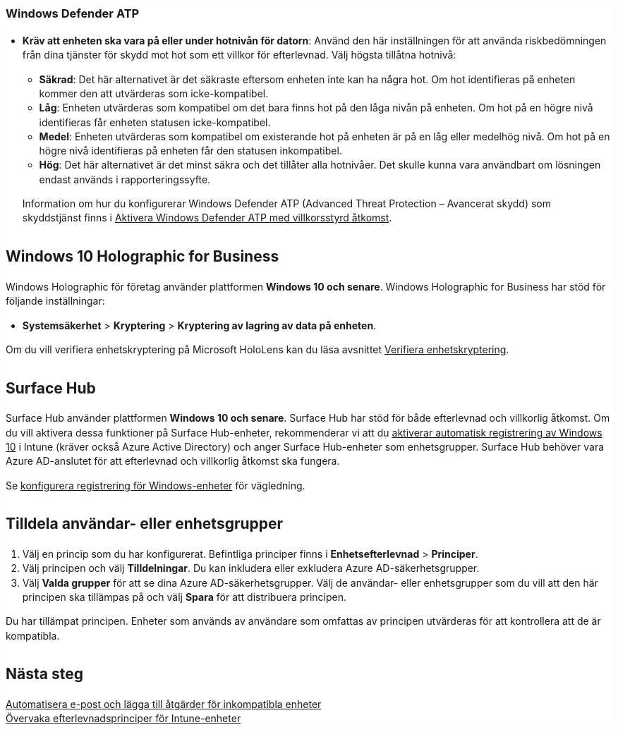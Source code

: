 ### <a name="windows-defender-atp"></a>Windows Defender ATP

- **Kräv att enheten ska vara på eller under hotnivån för datorn**: Använd den här inställningen för att använda riskbedömningen från dina tjänster för skydd mot hot som ett villkor för efterlevnad. Välj högsta tillåtna hotnivå:
  - **Säkrad**: Det här alternativet är det säkraste eftersom enheten inte kan ha några hot. Om hot identifieras på enheten kommer den att utvärderas som icke-kompatibel.
  - **Låg**: Enheten utvärderas som kompatibel om det bara finns hot på den låga nivån på enheten. Om hot på en högre nivå identifieras får enheten statusen icke-kompatibel.
  - **Medel**: Enheten utvärderas som kompatibel om existerande hot på enheten är på en låg eller medelhög nivå. Om hot på en högre nivå identifieras på enheten får den statusen inkompatibel.
  - **Hög**: Det här alternativet är det minst säkra och det tillåter alla hotnivåer. Det skulle kunna vara användbart om lösningen endast används i rapporteringssyfte.
  
  Information om hur du konfigurerar Windows Defender ATP (Advanced Threat Protection – Avancerat skydd) som skyddstjänst finns i [Aktivera Windows Defender ATP med villkorsstyrd åtkomst](advanced-threat-protection.md).

## <a name="windows-holographic-for-business"></a>Windows 10 Holographic for Business

Windows Holographic för företag använder plattformen **Windows 10 och senare**. Windows Holographic for Business har stöd för följande inställningar:

- **Systemsäkerhet** > **Kryptering** > **Kryptering av lagring av data på enheten**.

Om du vill verifiera enhetskryptering på Microsoft HoloLens kan du läsa avsnittet [Verifiera enhetskryptering](https://docs.microsoft.com/hololens/hololens-encryption#verify-device-encryption).

## <a name="surface-hub"></a>Surface Hub
Surface Hub använder plattformen **Windows 10 och senare**. Surface Hub har stöd för både efterlevnad och villkorlig åtkomst. Om du vill aktivera dessa funktioner på Surface Hub-enheter, rekommenderar vi att du [aktiverar automatisk registrering av Windows 10](windows-enroll.md) i Intune (kräver också Azure Active Directory) och anger Surface Hub-enheter som enhetsgrupper. Surface Hub behöver vara Azure AD-anslutet för att efterlevnad och villkorlig åtkomst ska fungera.

Se [konfigurera registrering för Windows-enheter](windows-enroll.md) för vägledning.

## <a name="assign-user-or-device-groups"></a>Tilldela användar- eller enhetsgrupper

1. Välj en princip som du har konfigurerat. Befintliga principer finns i **Enhetsefterlevnad** > **Principer**.
2. Välj principen och välj **Tilldelningar**. Du kan inkludera eller exkludera Azure AD-säkerhetsgrupper.
3. Välj **Valda grupper** för att se dina Azure AD-säkerhetsgrupper. Välj de användar- eller enhetsgrupper som du vill att den här principen ska tillämpas på och välj **Spara** för att distribuera principen.

Du har tillämpat principen. Enheter som används av användare som omfattas av principen utvärderas för att kontrollera att de är kompatibla.

## <a name="next-steps"></a>Nästa steg
[Automatisera e-post och lägga till åtgärder för inkompatibla enheter](actions-for-noncompliance.md)  
[Övervaka efterlevnadsprinciper för Intune-enheter](compliance-policy-monitor.md)
